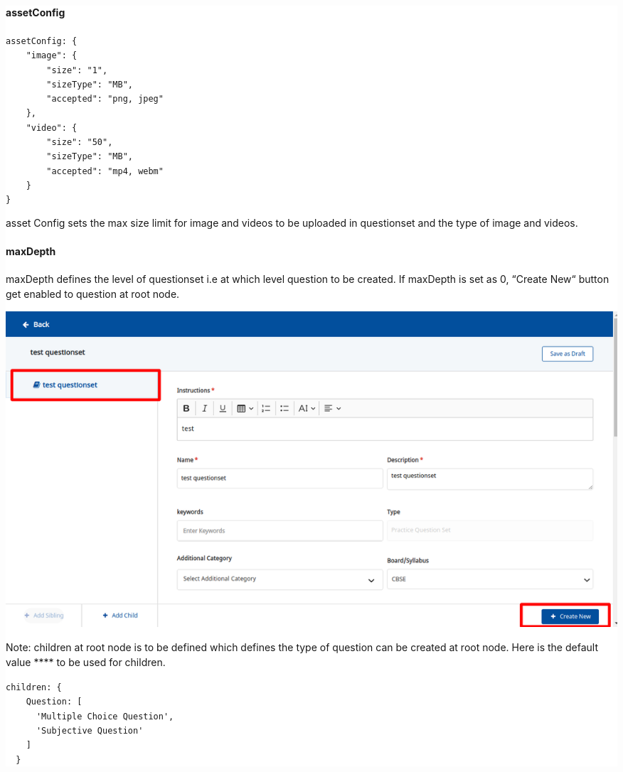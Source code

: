 #### **assetConfig**

```
assetConfig: {
    "image": {
        "size": "1",
        "sizeType": "MB",
        "accepted": "png, jpeg"
    },
    "video": {
        "size": "50",
        "sizeType": "MB",
        "accepted": "mp4, webm"
    }
}
```

asset Config sets the max size limit for image and videos to be uploaded in questionset and the type of image and videos.

#### **maxDepth**

maxDepth defines the level of questionset i.e at which level question to be created. If maxDepth is set as 0, “Create New“ button get enabled to question at root node.

![](<../../../.gitbook/assets/image (6).png>)

Note: children at root node is to be defined which defines the type of question can be created at root node. Here is the default value **** to be used for children.

```
children: {
    Question: [
      'Multiple Choice Question',
      'Subjective Question'
    ]
  }
```
